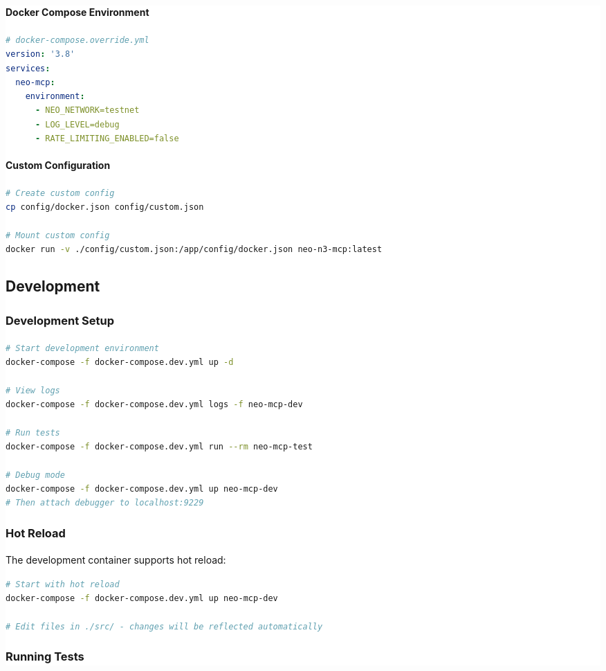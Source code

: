 #### Docker Compose Environment

```yaml
# docker-compose.override.yml
version: '3.8'
services:
  neo-mcp:
    environment:
      - NEO_NETWORK=testnet
      - LOG_LEVEL=debug
      - RATE_LIMITING_ENABLED=false
```

#### Custom Configuration

```bash
# Create custom config
cp config/docker.json config/custom.json

# Mount custom config
docker run -v ./config/custom.json:/app/config/docker.json neo-n3-mcp:latest
```

## Development

### Development Setup

```bash
# Start development environment
docker-compose -f docker-compose.dev.yml up -d

# View logs
docker-compose -f docker-compose.dev.yml logs -f neo-mcp-dev

# Run tests
docker-compose -f docker-compose.dev.yml run --rm neo-mcp-test

# Debug mode
docker-compose -f docker-compose.dev.yml up neo-mcp-dev
# Then attach debugger to localhost:9229
```

### Hot Reload

The development container supports hot reload:

```bash
# Start with hot reload
docker-compose -f docker-compose.dev.yml up neo-mcp-dev

# Edit files in ./src/ - changes will be reflected automatically
```

### Running Tests
